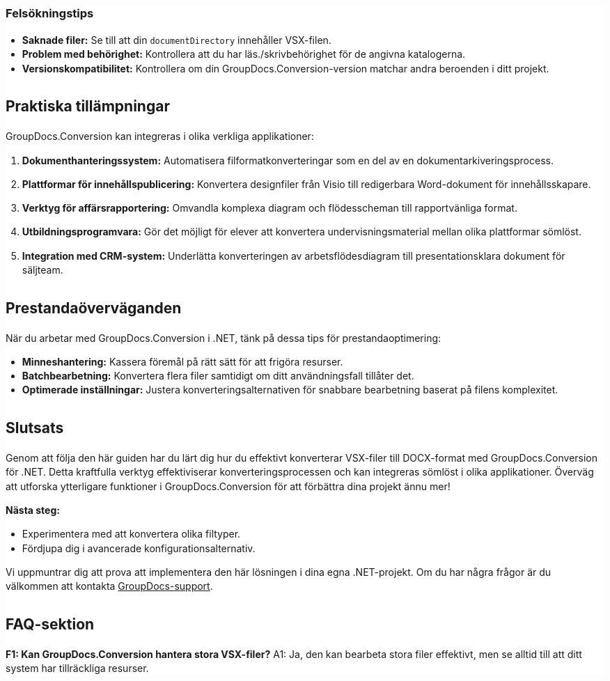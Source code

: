 ### Felsökningstips

- **Saknade filer:** Se till att din `documentDirectory` innehåller VSX-filen.
- **Problem med behörighet:** Kontrollera att du har läs./skrivbehörighet för de angivna katalogerna.
- **Versionskompatibilitet:** Kontrollera om din GroupDocs.Conversion-version matchar andra beroenden i ditt projekt.

## Praktiska tillämpningar

GroupDocs.Conversion kan integreras i olika verkliga applikationer:

1. **Dokumenthanteringssystem:**
   Automatisera filformatkonverteringar som en del av en dokumentarkiveringsprocess.

2. **Plattformar för innehållspublicering:**
   Konvertera designfiler från Visio till redigerbara Word-dokument för innehållsskapare.

3. **Verktyg för affärsrapportering:**
   Omvandla komplexa diagram och flödesscheman till rapportvänliga format.

4. **Utbildningsprogramvara:**
   Gör det möjligt för elever att konvertera undervisningsmaterial mellan olika plattformar sömlöst.

5. **Integration med CRM-system:**
   Underlätta konverteringen av arbetsflödesdiagram till presentationsklara dokument för säljteam.

## Prestandaöverväganden

När du arbetar med GroupDocs.Conversion i .NET, tänk på dessa tips för prestandaoptimering:

- **Minneshantering:** Kassera föremål på rätt sätt för att frigöra resurser.
- **Batchbearbetning:** Konvertera flera filer samtidigt om ditt användningsfall tillåter det.
- **Optimerade inställningar:** Justera konverteringsalternativen för snabbare bearbetning baserat på filens komplexitet.

## Slutsats

Genom att följa den här guiden har du lärt dig hur du effektivt konverterar VSX-filer till DOCX-format med GroupDocs.Conversion för .NET. Detta kraftfulla verktyg effektiviserar konverteringsprocessen och kan integreras sömlöst i olika applikationer. Överväg att utforska ytterligare funktioner i GroupDocs.Conversion för att förbättra dina projekt ännu mer!

**Nästa steg:**
- Experimentera med att konvertera olika filtyper.
- Fördjupa dig i avancerade konfigurationsalternativ.

Vi uppmuntrar dig att prova att implementera den här lösningen i dina egna .NET-projekt. Om du har några frågor är du välkommen att kontakta [GroupDocs-support](https://forum.groupdocs.com/c/conversion/10).

## FAQ-sektion

**F1: Kan GroupDocs.Conversion hantera stora VSX-filer?**
A1: Ja, den kan bearbeta stora filer effektivt, men se alltid till att ditt system har tillräckliga resurser.
